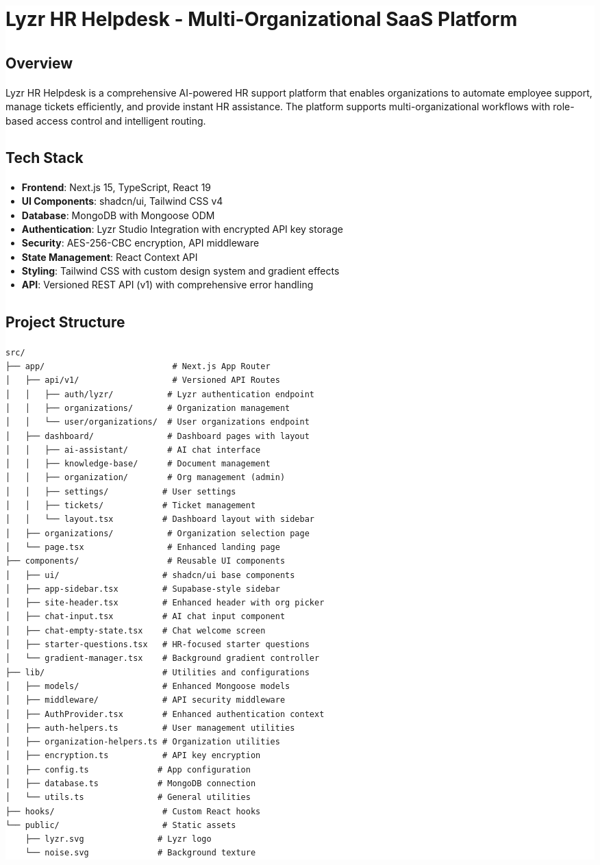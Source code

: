 # Lyzr HR Helpdesk - Multi-Organizational SaaS Platform

## Overview

Lyzr HR Helpdesk is a comprehensive AI-powered HR support platform that enables organizations to automate employee support, manage tickets efficiently, and provide instant HR assistance. The platform supports multi-organizational workflows with role-based access control and intelligent routing.

## Tech Stack

- **Frontend**: Next.js 15, TypeScript, React 19
- **UI Components**: shadcn/ui, Tailwind CSS v4
- **Database**: MongoDB with Mongoose ODM
- **Authentication**: Lyzr Studio Integration with encrypted API key storage
- **Security**: AES-256-CBC encryption, API middleware
- **State Management**: React Context API
- **Styling**: Tailwind CSS with custom design system and gradient effects
- **API**: Versioned REST API (v1) with comprehensive error handling

## Project Structure

```
src/
├── app/                          # Next.js App Router
│   ├── api/v1/                   # Versioned API Routes
│   │   ├── auth/lyzr/           # Lyzr authentication endpoint
│   │   ├── organizations/       # Organization management
│   │   └── user/organizations/  # User organizations endpoint
│   ├── dashboard/               # Dashboard pages with layout
│   │   ├── ai-assistant/        # AI chat interface
│   │   ├── knowledge-base/      # Document management
│   │   ├── organization/        # Org management (admin)
│   │   ├── settings/           # User settings
│   │   ├── tickets/            # Ticket management
│   │   └── layout.tsx          # Dashboard layout with sidebar
│   ├── organizations/           # Organization selection page
│   └── page.tsx                 # Enhanced landing page
├── components/                  # Reusable UI components
│   ├── ui/                     # shadcn/ui base components
│   ├── app-sidebar.tsx         # Supabase-style sidebar
│   ├── site-header.tsx         # Enhanced header with org picker
│   ├── chat-input.tsx          # AI chat input component
│   ├── chat-empty-state.tsx    # Chat welcome screen
│   ├── starter-questions.tsx   # HR-focused starter questions
│   └── gradient-manager.tsx    # Background gradient controller
├── lib/                        # Utilities and configurations
│   ├── models/                 # Enhanced Mongoose models
│   ├── middleware/             # API security middleware
│   ├── AuthProvider.tsx        # Enhanced authentication context
│   ├── auth-helpers.ts         # User management utilities
│   ├── organization-helpers.ts # Organization utilities
│   ├── encryption.ts           # API key encryption
│   ├── config.ts              # App configuration
│   ├── database.ts            # MongoDB connection
│   └── utils.ts               # General utilities
├── hooks/                      # Custom React hooks
└── public/                     # Static assets
    ├── lyzr.svg               # Lyzr logo
    └── noise.svg              # Background texture
```

